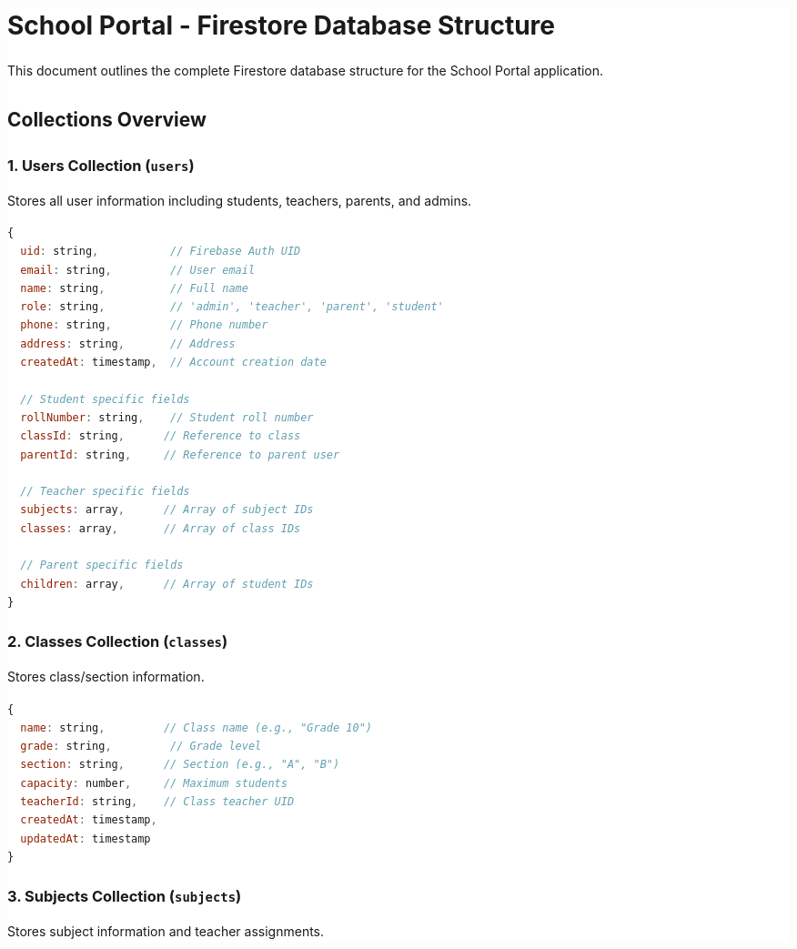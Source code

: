 # School Portal - Firestore Database Structure

This document outlines the complete Firestore database structure for the School Portal application.

## Collections Overview

### 1. Users Collection (`users`)
Stores all user information including students, teachers, parents, and admins.

```javascript
{
  uid: string,           // Firebase Auth UID
  email: string,         // User email
  name: string,          // Full name
  role: string,          // 'admin', 'teacher', 'parent', 'student'
  phone: string,         // Phone number
  address: string,       // Address
  createdAt: timestamp,  // Account creation date
  
  // Student specific fields
  rollNumber: string,    // Student roll number
  classId: string,      // Reference to class
  parentId: string,     // Reference to parent user
  
  // Teacher specific fields
  subjects: array,      // Array of subject IDs
  classes: array,       // Array of class IDs
  
  // Parent specific fields
  children: array,      // Array of student IDs
}
```

### 2. Classes Collection (`classes`)
Stores class/section information.

```javascript
{
  name: string,         // Class name (e.g., "Grade 10")
  grade: string,         // Grade level
  section: string,      // Section (e.g., "A", "B")
  capacity: number,     // Maximum students
  teacherId: string,    // Class teacher UID
  createdAt: timestamp,
  updatedAt: timestamp
}
```

### 3. Subjects Collection (`subjects`)
Stores subject information and teacher assignments.
